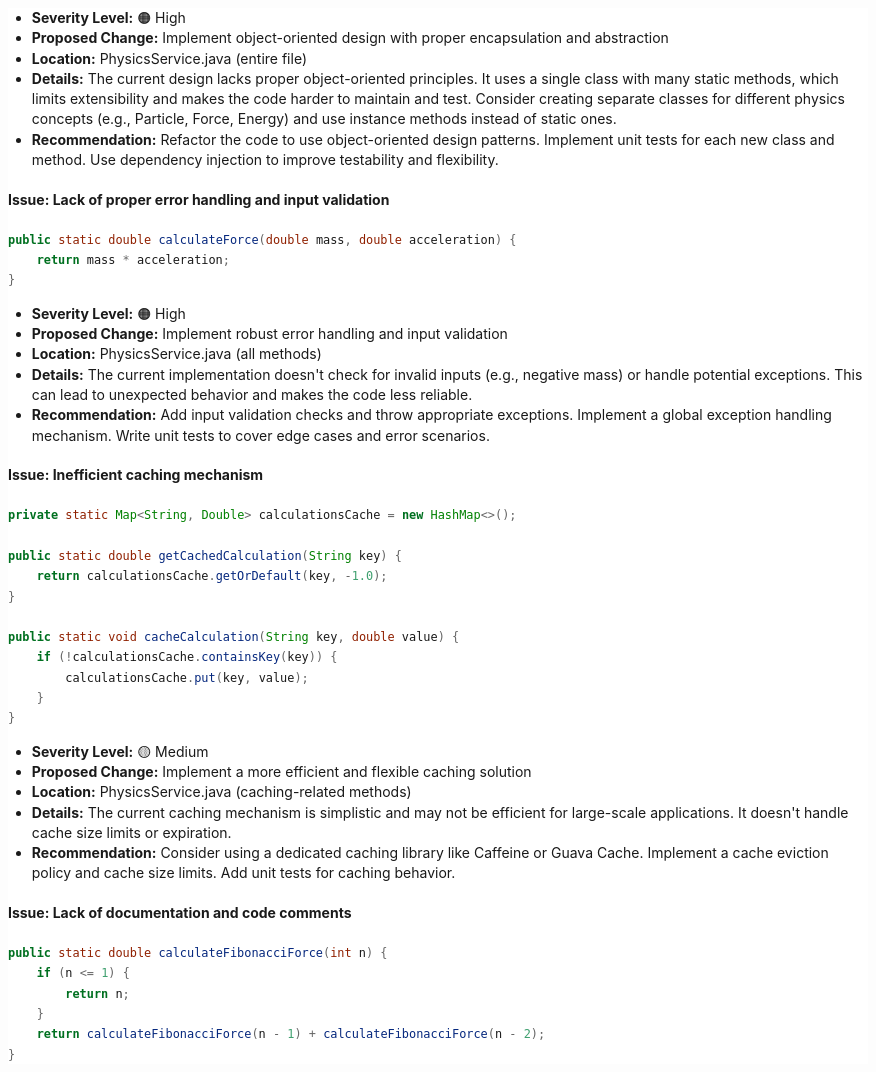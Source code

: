 - **Severity Level:** 🟠 High
- **Proposed Change:** Implement object-oriented design with proper encapsulation and abstraction
- **Location:** PhysicsService.java (entire file)
- **Details:** The current design lacks proper object-oriented principles. It uses a single class with many static methods, which limits extensibility and makes the code harder to maintain and test. Consider creating separate classes for different physics concepts (e.g., Particle, Force, Energy) and use instance methods instead of static ones.
- **Recommendation:** Refactor the code to use object-oriented design patterns. Implement unit tests for each new class and method. Use dependency injection to improve testability and flexibility.

#### **Issue:** Lack of proper error handling and input validation

```java
public static double calculateForce(double mass, double acceleration) {
    return mass * acceleration;
}
```

- **Severity Level:** 🟠 High
- **Proposed Change:** Implement robust error handling and input validation
- **Location:** PhysicsService.java (all methods)
- **Details:** The current implementation doesn't check for invalid inputs (e.g., negative mass) or handle potential exceptions. This can lead to unexpected behavior and makes the code less reliable.
- **Recommendation:** Add input validation checks and throw appropriate exceptions. Implement a global exception handling mechanism. Write unit tests to cover edge cases and error scenarios.

#### **Issue:** Inefficient caching mechanism

```java
private static Map<String, Double> calculationsCache = new HashMap<>();

public static double getCachedCalculation(String key) {
    return calculationsCache.getOrDefault(key, -1.0);
}

public static void cacheCalculation(String key, double value) {
    if (!calculationsCache.containsKey(key)) {
        calculationsCache.put(key, value);
    }
}
```

- **Severity Level:** 🟡 Medium
- **Proposed Change:** Implement a more efficient and flexible caching solution
- **Location:** PhysicsService.java (caching-related methods)
- **Details:** The current caching mechanism is simplistic and may not be efficient for large-scale applications. It doesn't handle cache size limits or expiration.
- **Recommendation:** Consider using a dedicated caching library like Caffeine or Guava Cache. Implement a cache eviction policy and cache size limits. Add unit tests for caching behavior.

#### **Issue:** Lack of documentation and code comments

```java
public static double calculateFibonacciForce(int n) {
    if (n <= 1) {
        return n;
    }
    return calculateFibonacciForce(n - 1) + calculateFibonacciForce(n - 2);
}
```
